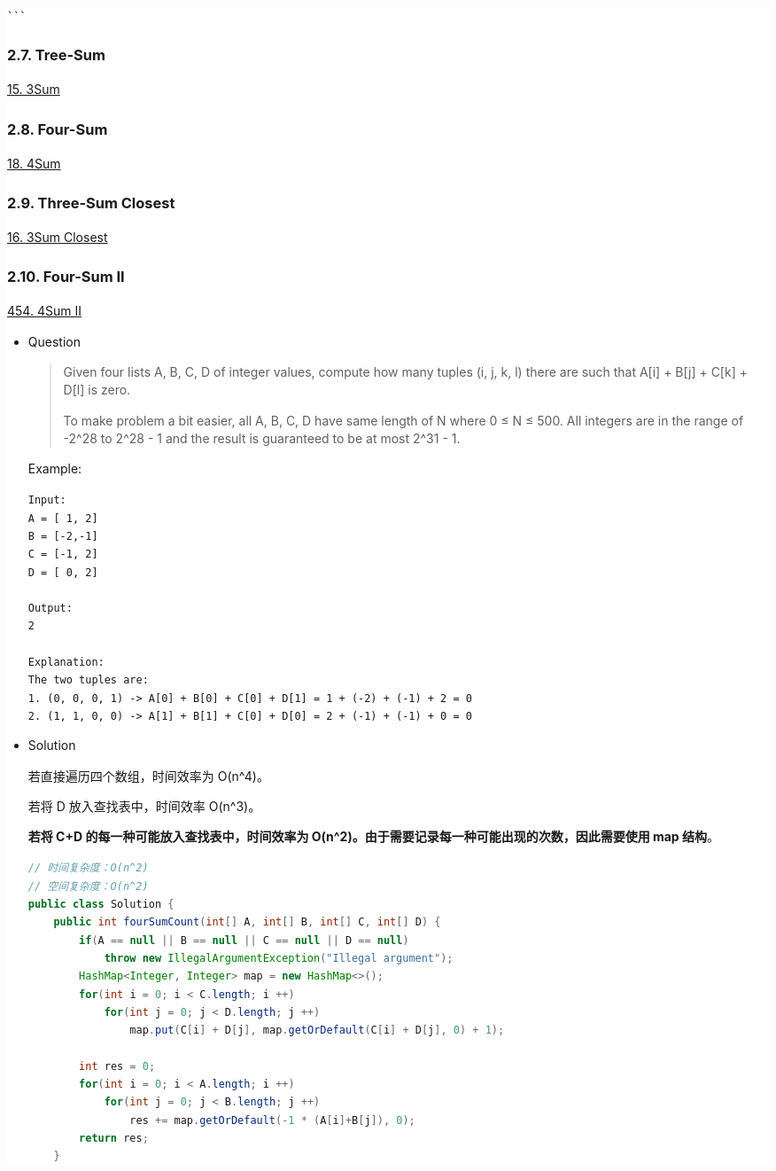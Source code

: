     ```

### 2.7. Tree-Sum

[15. 3Sum](https://leetcode.com/problems/3sum/description/)

### 2.8. Four-Sum

[18. 4Sum](https://leetcode.com/problems/4sum/description/)

### 2.9. Three-Sum Closest

[16. 3Sum Closest](https://leetcode.com/problems/3sum-closest/description/)

### 2.10. Four-Sum II

[454. 4Sum II](https://leetcode.com/problems/4sum-ii/description/)

- Question
  > Given four lists A, B, C, D of integer values, compute how many tuples (i, j, k, l) there are such that A[i] + B[j] + C[k] + D[l] is zero.
  >
  > To make problem a bit easier, all A, B, C, D have same length of N where 0 ≤ N ≤ 500. All integers are in the range of -2^28 to 2^28 - 1 and the result is guaranteed to be at most 2^31 - 1.

  Example:
  ```
  Input:
  A = [ 1, 2]
  B = [-2,-1]
  C = [-1, 2]
  D = [ 0, 2]
  
  Output:
  2
  
  Explanation:
  The two tuples are:
  1. (0, 0, 0, 1) -> A[0] + B[0] + C[0] + D[1] = 1 + (-2) + (-1) + 2 = 0
  2. (1, 1, 0, 0) -> A[1] + B[1] + C[0] + D[0] = 2 + (-1) + (-1) + 0 = 0
  ```

- Solution

  若直接遍历四个数组，时间效率为 O(n^4)。

  若将 D 放入查找表中，时间效率 O(n^3)。

  **若将 C+D 的每一种可能放入查找表中，时间效率为 O(n^2)。由于需要记录每一种可能出现的次数，因此需要使用 map 结构**。

  ```java
  // 时间复杂度：O(n^2)
  // 空间复杂度：O(n^2)
  public class Solution {
      public int fourSumCount(int[] A, int[] B, int[] C, int[] D) {
          if(A == null || B == null || C == null || D == null)
              throw new IllegalArgumentException("Illegal argument");
          HashMap<Integer, Integer> map = new HashMap<>();
          for(int i = 0; i < C.length; i ++)
              for(int j = 0; j < D.length; j ++)
                  map.put(C[i] + D[j], map.getOrDefault(C[i] + D[j], 0) + 1);

          int res = 0;
          for(int i = 0; i < A.length; i ++)
              for(int j = 0; j < B.length; j ++)
                  res += map.getOrDefault(-1 * (A[i]+B[j]), 0);
          return res;
      }
  ```